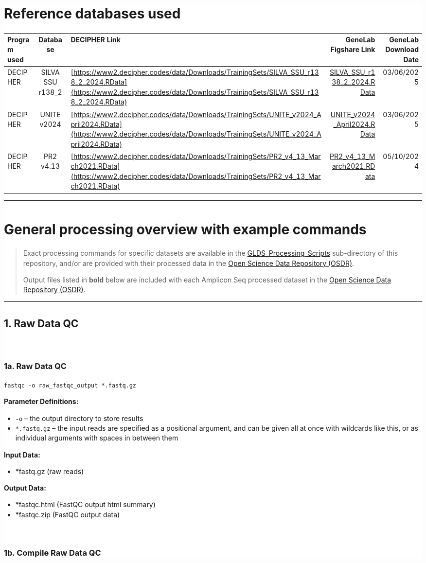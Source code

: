 # Reference databases used
<update figshare links once the updated DBs are downloaded>
  
|Program used|Database|DECIPHER Link|GeneLab Figshare Link|GeneLab Download Date|
|:-----------|:------:|:------------|--------------------:|--------------------:|
|DECIPHER| SILVA SSU r138_2 | [https://www2.decipher.codes/data/Downloads/TrainingSets/SILVA_SSU_r138_2_2024.RData](https://www2.decipher.codes/data/Downloads/TrainingSets/SILVA_SSU_r138_2_2024.RData) |[SILVA_SSU_r138_2_2024.RData](https://figshare.com/ndownloader/files/52846199)| 03/06/2025 |
|DECIPHER| UNITE v2024 | [https://www2.decipher.codes/data/Downloads/TrainingSets/UNITE_v2024_April2024.RData](https://www2.decipher.codes/data/Downloads/TrainingSets/UNITE_v2024_April2024.RData) | [UNITE_v2024_April2024.RData](https://figshare.com/ndownloader/files/52846346)| 03/06/2025 |
|DECIPHER| PR2 v4.13 | [https://www2.decipher.codes/data/Downloads/TrainingSets/PR2_v4_13_March2021.RData](https://www2.decipher.codes/data/Downloads/TrainingSets/PR2_v4_13_March2021.RData) | [PR2_v4_13_March2021.RData](https://figshare.com/ndownloader/files/46241917)| 05/10/2024 |
---

# General processing overview with example commands  

> Exact processing commands for specific datasets are available in the [GLDS_Processing_Scripts](../GLDS_Processing_Scripts) sub-directory of this repository, and/or are provided with their processed data in the [Open Science Data Repository (OSDR)](https://osdr.nasa.gov/bio/repo/).
>
> Output files listed in **bold** below are included with each Amplicon Seq processed dataset in the [Open Science Data Repository (OSDR)](https://osdr.nasa.gov/bio/repo/).

---

## 1. Raw Data QC  

<br>

### 1a. Raw Data QC  

```
fastqc -o raw_fastqc_output *.fastq.gz
```

**Parameter Definitions:**

* `-o` – the output directory to store results
* `*.fastq.gz` – the input reads are specified as a positional argument, and can be given all at once with wildcards like this, or as individual arguments with spaces in between them

**Input Data:**

* \*fastq.gz (raw reads)

**Output Data:**

* \*fastqc.html (FastQC output html summary)
* \*fastqc.zip (FastQC output data)


<br>  

### 1b. Compile Raw Data QC  
